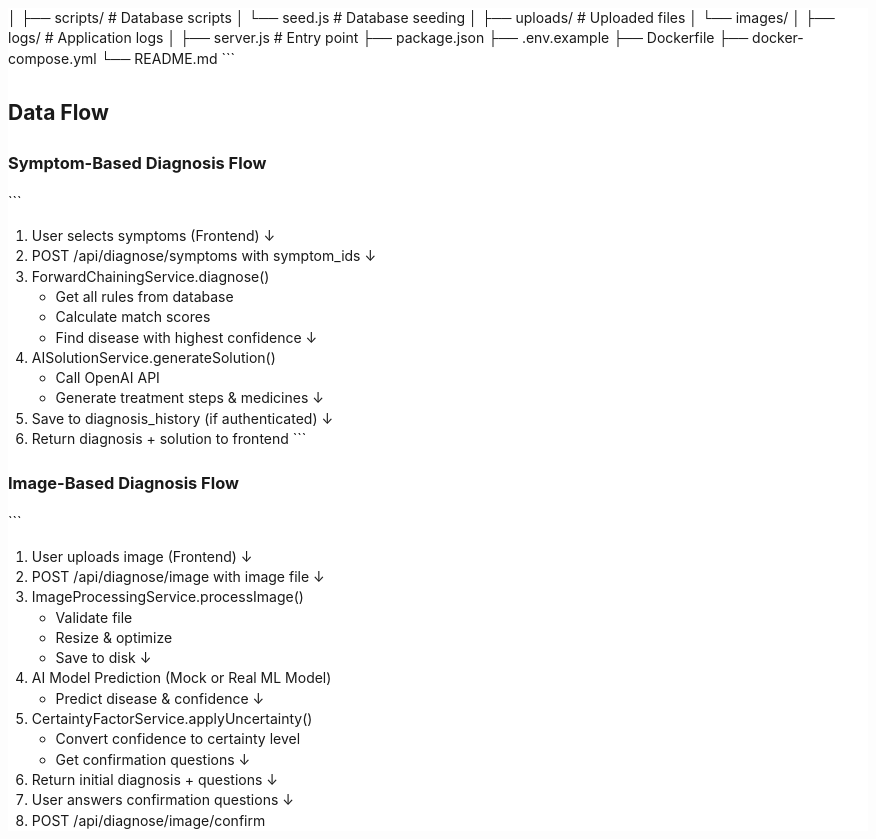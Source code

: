│
├── scripts/              # Database scripts
│   └── seed.js          # Database seeding
│
├── uploads/              # Uploaded files
│   └── images/
│
├── logs/                 # Application logs
│
├── server.js             # Entry point
├── package.json
├── .env.example
├── Dockerfile
├── docker-compose.yml
└── README.md
\`\`\`

## Data Flow

### Symptom-Based Diagnosis Flow
\`\`\`
1. User selects symptoms (Frontend)
   ↓
2. POST /api/diagnose/symptoms with symptom_ids
   ↓
3. ForwardChainingService.diagnose()
   - Get all rules from database
   - Calculate match scores
   - Find disease with highest confidence
   ↓
4. AISolutionService.generateSolution()
   - Call OpenAI API
   - Generate treatment steps & medicines
   ↓
5. Save to diagnosis_history (if authenticated)
   ↓
6. Return diagnosis + solution to frontend
\`\`\`

### Image-Based Diagnosis Flow
\`\`\`
1. User uploads image (Frontend)
   ↓
2. POST /api/diagnose/image with image file
   ↓
3. ImageProcessingService.processImage()
   - Validate file
   - Resize & optimize
   - Save to disk
   ↓
4. AI Model Prediction (Mock or Real ML Model)
   - Predict disease & confidence
   ↓
5. CertaintyFactorService.applyUncertainty()
   - Convert confidence to certainty level
   - Get confirmation questions
   ↓
6. Return initial diagnosis + questions
   ↓
7. User answers confirmation questions
   ↓
8. POST /api/diagnose/image/confirm